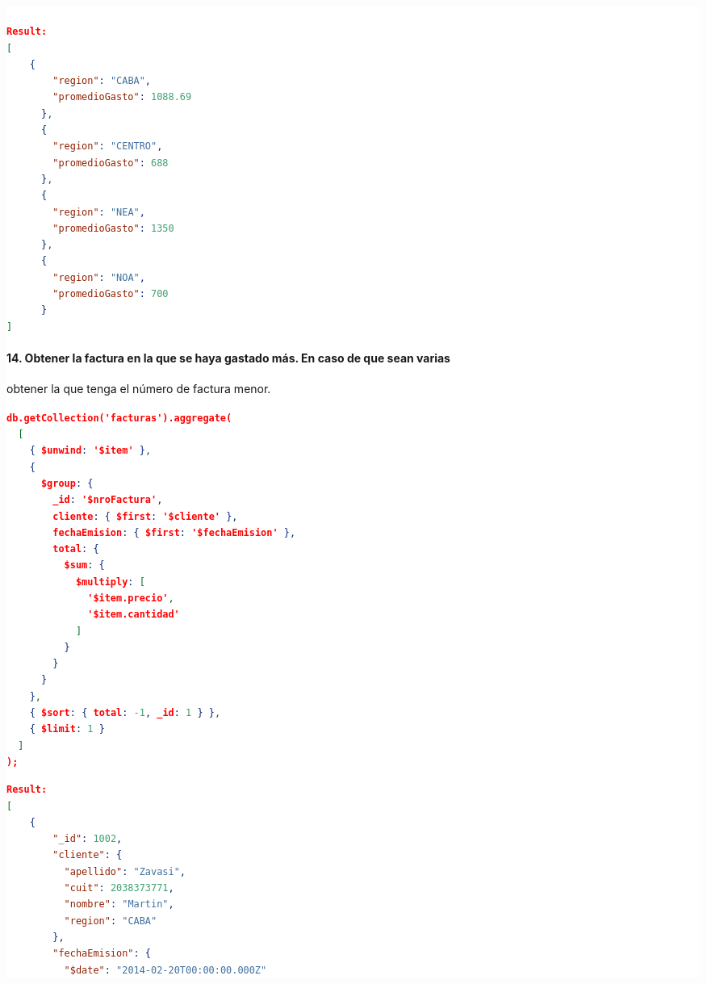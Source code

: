 ```json

Result:
[
    {
        "region": "CABA",
        "promedioGasto": 1088.69
      },
      {
        "region": "CENTRO",
        "promedioGasto": 688
      },
      {
        "region": "NEA",
        "promedioGasto": 1350
      },
      {
        "region": "NOA",
        "promedioGasto": 700
      }
]
```

#### 14. Obtener la factura en la que se haya gastado más. En caso de que sean varias 
obtener la que tenga el número de factura menor.

```json
db.getCollection('facturas').aggregate(
  [
    { $unwind: '$item' },
    {
      $group: {
        _id: '$nroFactura',
        cliente: { $first: '$cliente' },
        fechaEmision: { $first: '$fechaEmision' },
        total: {
          $sum: {
            $multiply: [
              '$item.precio',
              '$item.cantidad'
            ]
          }
        }
      }
    },
    { $sort: { total: -1, _id: 1 } },
    { $limit: 1 }
  ]
);
```

```json
Result:
[
    {
        "_id": 1002,
        "cliente": {
          "apellido": "Zavasi",
          "cuit": 2038373771,
          "nombre": "Martin",
          "region": "CABA"
        },
        "fechaEmision": {
          "$date": "2014-02-20T00:00:00.000Z"
```
